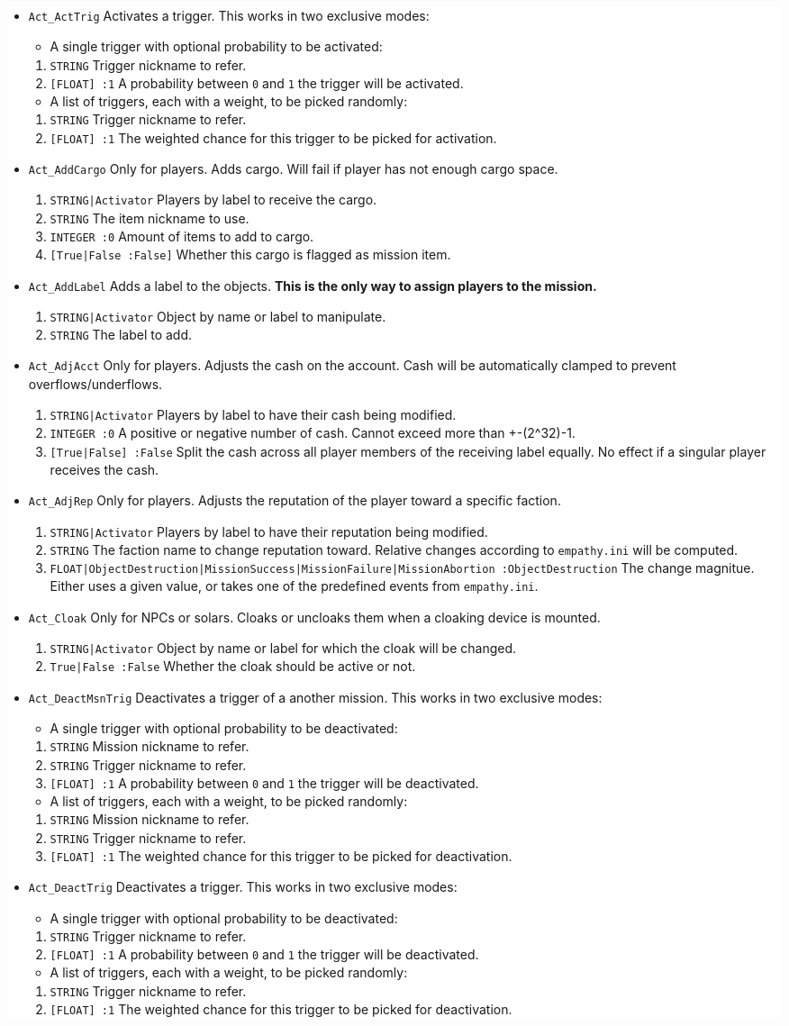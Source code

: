 - `Act_ActTrig` Activates a trigger. This works in two exclusive modes:
    - A single trigger with optional probability to be activated:
    1. `STRING` Trigger nickname to refer.
    1. `[FLOAT] :1` A probability between `0` and `1` the trigger will be activated.
    - A list of triggers, each with a weight, to be picked randomly:
    1. `STRING` Trigger nickname to refer.
    1. `[FLOAT] :1` The weighted chance for this trigger to be picked for activation.

- `Act_AddCargo` Only for players. Adds cargo. Will fail if player has not enough cargo space.
    1. `STRING|Activator` Players by label to receive the cargo.
    1. `STRING` The item nickname to use.
    1. `INTEGER :0` Amount of items to add to cargo.
    1. `[True|False :False]` Whether this cargo is flagged as mission item.

- `Act_AddLabel` Adds a label to the objects. **This is the only way to assign players to the mission.**
    1. `STRING|Activator` Object by name or label to manipulate.
    1. `STRING` The label to add.

- `Act_AdjAcct` Only for players. Adjusts the cash on the account. Cash will be automatically clamped to prevent overflows/underflows.
    1. `STRING|Activator` Players by label to have their cash being modified.
    1. `INTEGER :0` A positive or negative number of cash. Cannot exceed more than +-(2^32)-1.
    1. `[True|False] :False` Split the cash across all player members of the receiving label equally. No effect if a singular player receives the cash.

- `Act_AdjRep` Only for players. Adjusts the reputation of the player toward a specific faction.
    1. `STRING|Activator` Players by label to have their reputation being modified.
    1. `STRING` The faction name to change reputation toward. Relative changes according to `empathy.ini` will be computed.
    1. `FLOAT|ObjectDestruction|MissionSuccess|MissionFailure|MissionAbortion :ObjectDestruction` The change magnitue. Either uses a given value, or takes one of the predefined events from `empathy.ini`.

- `Act_Cloak` Only for NPCs or solars. Cloaks or uncloaks them when a cloaking device is mounted.
    1. `STRING|Activator` Object by name or label for which the cloak will be changed.
    1. `True|False :False` Whether the cloak should be active or not.

- `Act_DeactMsnTrig` Deactivates a trigger of a another mission. This works in two exclusive modes:
    - A single trigger with optional probability to be deactivated:
    1. `STRING` Mission nickname to refer.
    1. `STRING` Trigger nickname to refer.
    1. `[FLOAT] :1` A probability between `0` and `1` the trigger will be deactivated.
    - A list of triggers, each with a weight, to be picked randomly:
    1. `STRING` Mission nickname to refer.
    1. `STRING` Trigger nickname to refer.
    1. `[FLOAT] :1` The weighted chance for this trigger to be picked for deactivation.

- `Act_DeactTrig` Deactivates a trigger. This works in two exclusive modes:
    - A single trigger with optional probability to be deactivated:
    1. `STRING` Trigger nickname to refer.
    1. `[FLOAT] :1` A probability between `0` and `1` the trigger will be deactivated.
    - A list of triggers, each with a weight, to be picked randomly:
    1. `STRING` Trigger nickname to refer.
    1. `[FLOAT] :1` The weighted chance for this trigger to be picked for deactivation.

